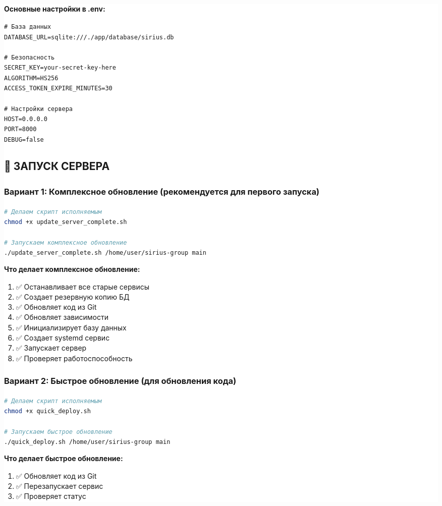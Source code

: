 **Основные настройки в .env:**
```env
# База данных
DATABASE_URL=sqlite:///./app/database/sirius.db

# Безопасность
SECRET_KEY=your-secret-key-here
ALGORITHM=HS256
ACCESS_TOKEN_EXPIRE_MINUTES=30

# Настройки сервера
HOST=0.0.0.0
PORT=8000
DEBUG=false
```

## 🚀 ЗАПУСК СЕРВЕРА

### Вариант 1: Комплексное обновление (рекомендуется для первого запуска)

```bash
# Делаем скрипт исполняемым
chmod +x update_server_complete.sh

# Запускаем комплексное обновление
./update_server_complete.sh /home/user/sirius-group main
```

**Что делает комплексное обновление:**
1. ✅ Останавливает все старые сервисы
2. ✅ Создает резервную копию БД
3. ✅ Обновляет код из Git
4. ✅ Обновляет зависимости
5. ✅ Инициализирует базу данных
6. ✅ Создает systemd сервис
7. ✅ Запускает сервер
8. ✅ Проверяет работоспособность

### Вариант 2: Быстрое обновление (для обновления кода)

```bash
# Делаем скрипт исполняемым
chmod +x quick_deploy.sh

# Запускаем быстрое обновление
./quick_deploy.sh /home/user/sirius-group main
```

**Что делает быстрое обновление:**
1. ✅ Обновляет код из Git
2. ✅ Перезапускает сервис
3. ✅ Проверяет статус
